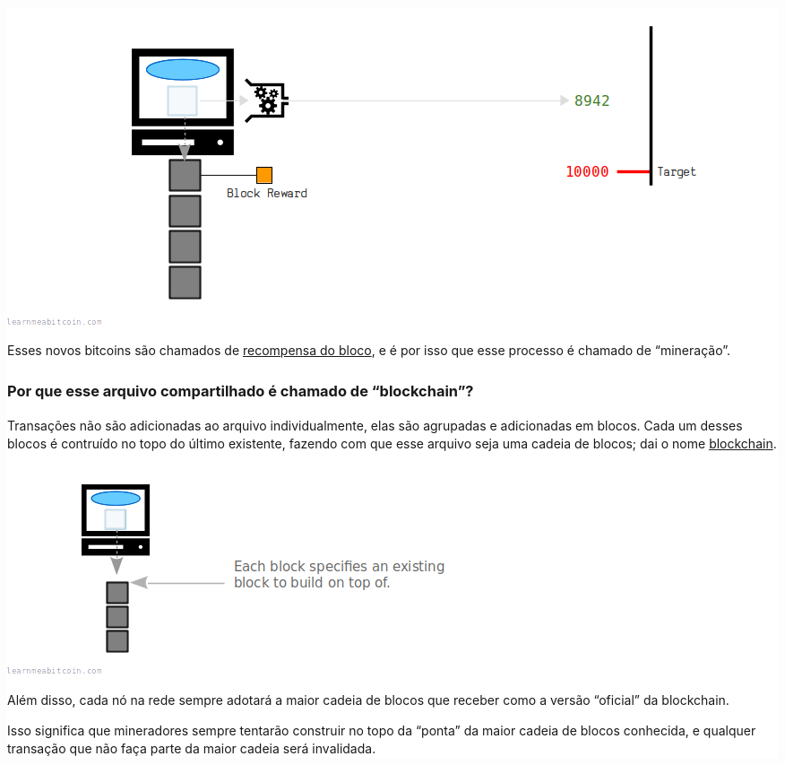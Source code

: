 ![Recebendo uma recompensa por minerar](./images/how_btc_works/how_btc_works_10.png)

Esses novos bitcoins são chamados de [recompensa do bloco](https://learnmeabitcoin.com/technical/mining/block-reward/), e é por isso que esse processo é chamado de “mineração”.

### Por que esse arquivo compartilhado é chamado de “blockchain”?

Transações não são adicionadas ao arquivo individualmente, elas são agrupadas e adicionadas em blocos. Cada um desses blocos é contruído no topo do último existente, fazendo com que esse arquivo seja uma cadeia de blocos; dai o nome [blockchain](https://learnmeabitcoin.com/technical/blockchain/).

![Criando uma cadeia de blocos de transações interligados](./images/how_btc_works/how_btc_works_11.png)

Além disso, cada nó na rede sempre adotará a maior cadeia de blocos que receber como a versão “oficial” da blockchain.

Isso significa que mineradores sempre tentarão construir no topo da “ponta” da maior cadeia de blocos conhecida, e qualquer transação que não faça parte da maior cadeia será invalidada.
